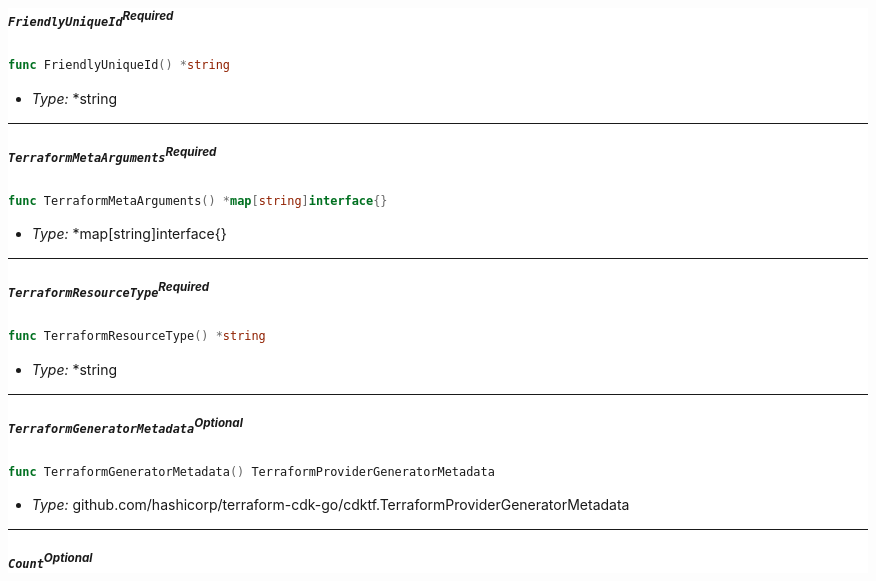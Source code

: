##### `FriendlyUniqueId`<sup>Required</sup> <a name="FriendlyUniqueId" id="rhizo-co-terraform-provider-oci.dataOciDataSafeSecurityAssessmentSecurityFeatures.DataOciDataSafeSecurityAssessmentSecurityFeatures.property.friendlyUniqueId"></a>

```go
func FriendlyUniqueId() *string
```

- *Type:* *string

---

##### `TerraformMetaArguments`<sup>Required</sup> <a name="TerraformMetaArguments" id="rhizo-co-terraform-provider-oci.dataOciDataSafeSecurityAssessmentSecurityFeatures.DataOciDataSafeSecurityAssessmentSecurityFeatures.property.terraformMetaArguments"></a>

```go
func TerraformMetaArguments() *map[string]interface{}
```

- *Type:* *map[string]interface{}

---

##### `TerraformResourceType`<sup>Required</sup> <a name="TerraformResourceType" id="rhizo-co-terraform-provider-oci.dataOciDataSafeSecurityAssessmentSecurityFeatures.DataOciDataSafeSecurityAssessmentSecurityFeatures.property.terraformResourceType"></a>

```go
func TerraformResourceType() *string
```

- *Type:* *string

---

##### `TerraformGeneratorMetadata`<sup>Optional</sup> <a name="TerraformGeneratorMetadata" id="rhizo-co-terraform-provider-oci.dataOciDataSafeSecurityAssessmentSecurityFeatures.DataOciDataSafeSecurityAssessmentSecurityFeatures.property.terraformGeneratorMetadata"></a>

```go
func TerraformGeneratorMetadata() TerraformProviderGeneratorMetadata
```

- *Type:* github.com/hashicorp/terraform-cdk-go/cdktf.TerraformProviderGeneratorMetadata

---

##### `Count`<sup>Optional</sup> <a name="Count" id="rhizo-co-terraform-provider-oci.dataOciDataSafeSecurityAssessmentSecurityFeatures.DataOciDataSafeSecurityAssessmentSecurityFeatures.property.count"></a>

